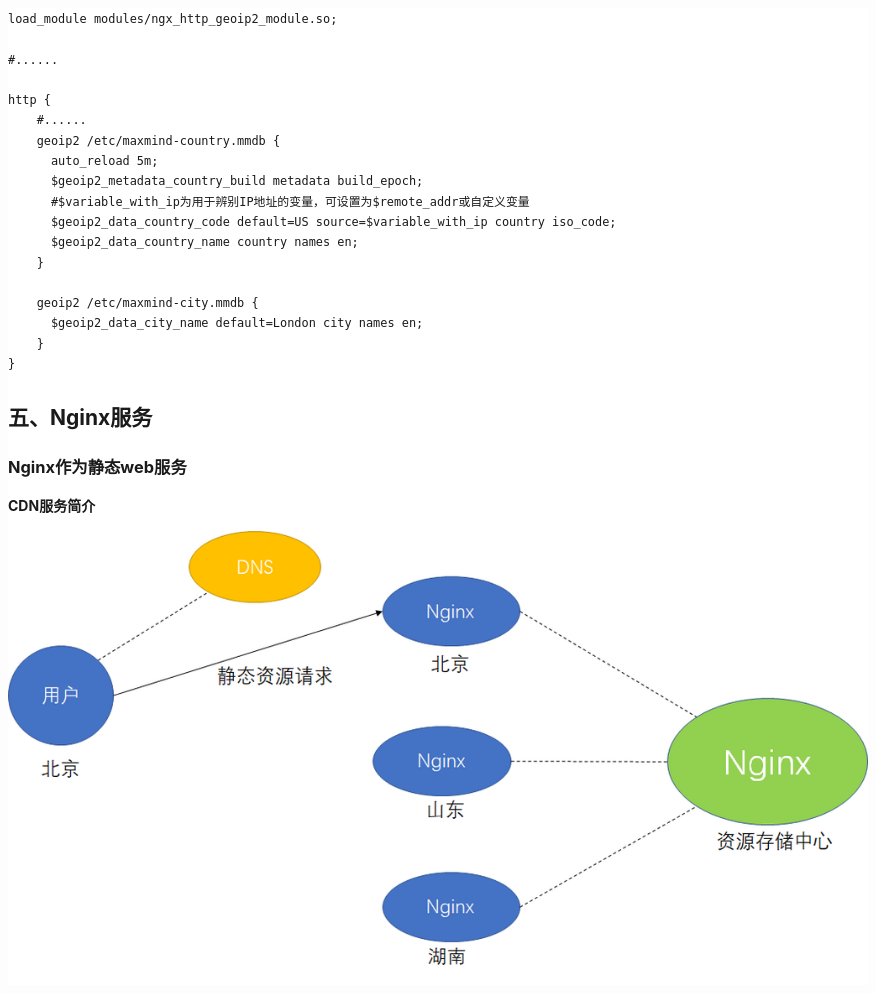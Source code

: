 ```nginx
load_module modules/ngx_http_geoip2_module.so;

#......

http {
    #......
    geoip2 /etc/maxmind-country.mmdb {
      auto_reload 5m;
      $geoip2_metadata_country_build metadata build_epoch;
      #$variable_with_ip为用于辨别IP地址的变量，可设置为$remote_addr或自定义变量
      $geoip2_data_country_code default=US source=$variable_with_ip country iso_code;
      $geoip2_data_country_name country names en;
    }

    geoip2 /etc/maxmind-city.mmdb {
      $geoip2_data_city_name default=London city names en;
    }
}
```

## 五、Nginx服务

### Nginx作为静态web服务

**CDN服务简介**

![cdn](/img/nginx/cdn.png)
